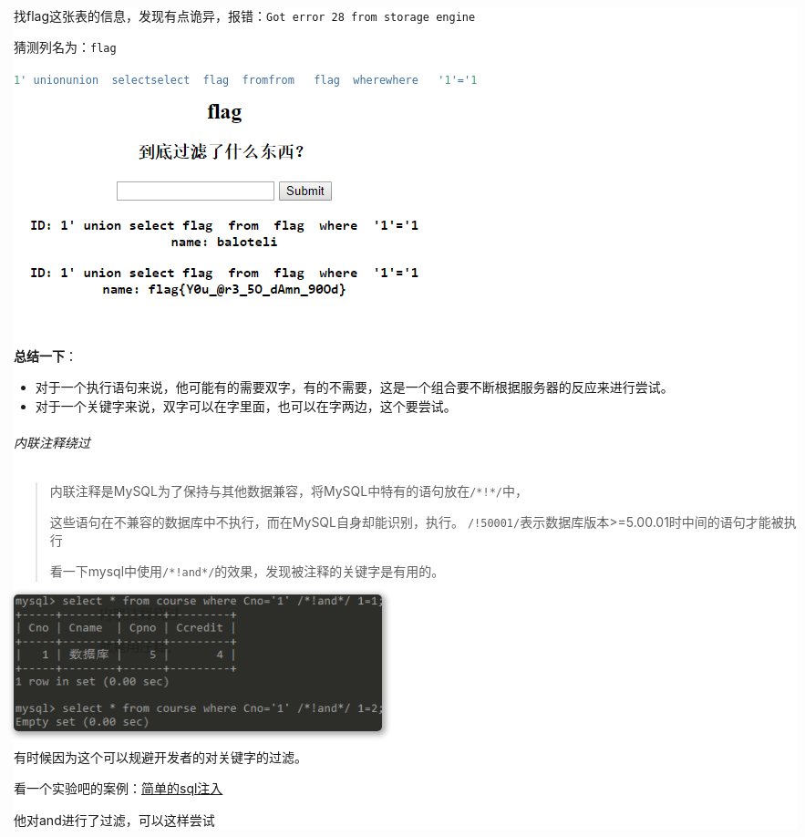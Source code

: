 找flag这张表的信息，发现有点诡异，报错：`Got error 28 from storage engine`

猜测列名为：`flag`

```sql
1' unionunion  selectselect  flag  fromfrom   flag  wherewhere   '1'='1
```

<img src="../images/sql_inject/simple_sql_inject_7.png" />

**总结一下**：

- 对于一个执行语句来说，他可能有的需要双字，有的不需要，这是一个组合要不断根据服务器的反应来进行尝试。
- 对于一个关键字来说，双字可以在字里面，也可以在字两边，这个要尝试。





###### 内联注释绕过



>内联注释是MySQL为了保持与其他数据兼容，将MySQL中特有的语句放在`/*!*/`中，
>
>这些语句在不兼容的数据库中不执行，而在MySQL自身却能识别，执行。
>`/!50001/`表示数据库版本>=5.00.01时中间的语句才能被执行
>
>看一下mysql中使用`/*!and*/`的效果，发现被注释的关键字是有用的。

<img src="../images/sql_inject/sql_inject_inline.png" style="z-index: 1; box-shadow: 2px 2px 6px 2px #aaaaaa; border-width:0px; border-radius:5px"  height="150px" />

有时候因为这个可以规避开发者的对关键字的过滤。

看一个实验吧的案例：[简单的sql注入](http://ctf5.shiyanbar.com/423/web/) 

他对and进行了过滤，可以这样尝试
